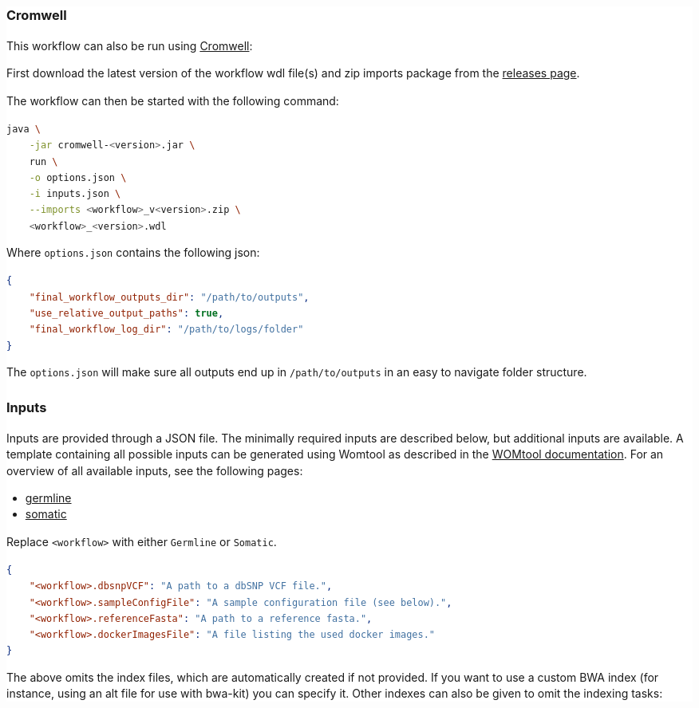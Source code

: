 
### Cromwell
This workflow can also be run using
[Cromwell](http://cromwell.readthedocs.io/en/stable/):

First download the latest version of the workflow wdl file(s)
and zip imports package from
the [releases page](https://github.com/biowdl/germline-DNA/releases).

The workflow can then be started with the following command:
```bash
java \
    -jar cromwell-<version>.jar \
    run \
    -o options.json \
    -i inputs.json \
    --imports <workflow>_v<version>.zip \
    <workflow>_<version>.wdl
```

Where `options.json` contains the following json:
```json
{
    "final_workflow_outputs_dir": "/path/to/outputs",
    "use_relative_output_paths": true,
    "final_workflow_log_dir": "/path/to/logs/folder"
}
```

The `options.json` will make sure all outputs end up in `/path/to/outputs` in
an easy to navigate folder structure.

### Inputs
Inputs are provided through a JSON file. The minimally required inputs are
described below, but additional inputs are available.
A template containing all possible inputs can be generated using
Womtool as described in the
[WOMtool documentation](http://cromwell.readthedocs.io/en/stable/WOMtool/).
For an overview of all available inputs, see the following pages:
- [germline](./germline-inputs.html)
- [somatic](./somatic-inputs.html)

Replace `<workflow>` with either `Germline` or `Somatic`. 

```json
{
    "<workflow>.dbsnpVCF": "A path to a dbSNP VCF file.",
    "<workflow>.sampleConfigFile": "A sample configuration file (see below).",
    "<workflow>.referenceFasta": "A path to a reference fasta.",
    "<workflow>.dockerImagesFile": "A file listing the used docker images."
}
```

The above omits the index files, which are automatically created if not
provided. If you want to use a custom BWA index (for instance, using an alt 
file for use with bwa-kit) you can specify it. Other indexes can also be given
to omit the indexing tasks:
